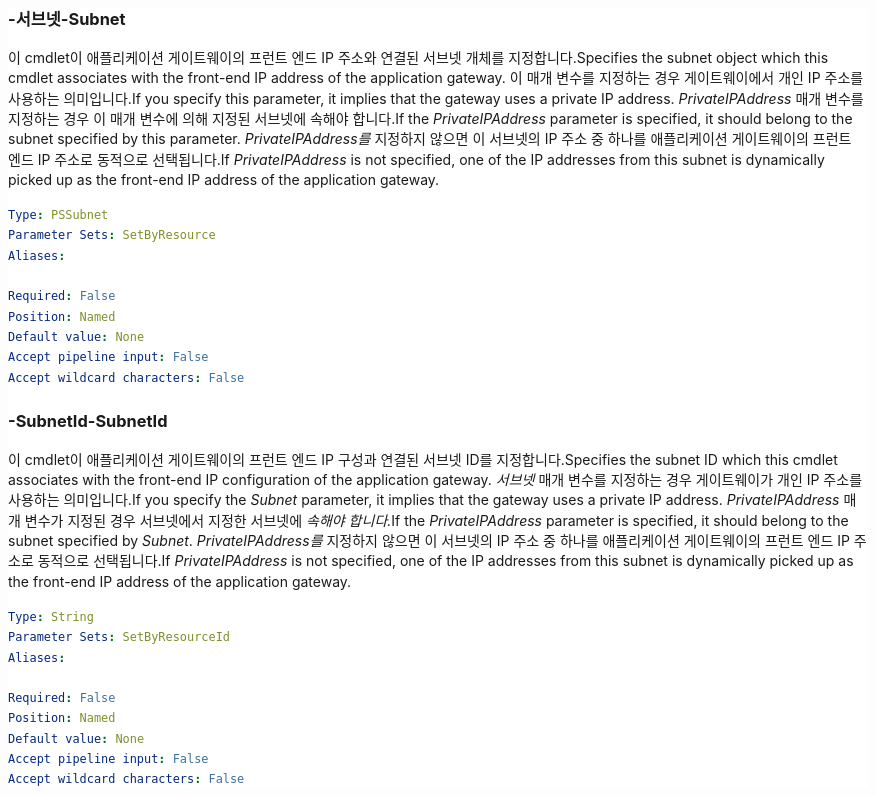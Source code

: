 ### <span data-ttu-id="f1505-142">-서브넷</span><span class="sxs-lookup"><span data-stu-id="f1505-142">-Subnet</span></span>
<span data-ttu-id="f1505-143">이 cmdlet이 애플리케이션 게이트웨이의 프런트 엔드 IP 주소와 연결된 서브넷 개체를 지정합니다.</span><span class="sxs-lookup"><span data-stu-id="f1505-143">Specifies the subnet object which this cmdlet associates with the front-end IP address of the application gateway.</span></span>
<span data-ttu-id="f1505-144">이 매개 변수를 지정하는 경우 게이트웨이에서 개인 IP 주소를 사용하는 의미입니다.</span><span class="sxs-lookup"><span data-stu-id="f1505-144">If you specify this parameter, it implies that the gateway uses a private IP address.</span></span>
<span data-ttu-id="f1505-145">*PrivateIPAddress* 매개 변수를 지정하는 경우 이 매개 변수에 의해 지정된 서브넷에 속해야 합니다.</span><span class="sxs-lookup"><span data-stu-id="f1505-145">If the *PrivateIPAddress* parameter is specified, it should belong to the subnet specified by this parameter.</span></span>
<span data-ttu-id="f1505-146">*PrivateIPAddress를* 지정하지 않으면 이 서브넷의 IP 주소 중 하나를 애플리케이션 게이트웨이의 프런트 엔드 IP 주소로 동적으로 선택됩니다.</span><span class="sxs-lookup"><span data-stu-id="f1505-146">If *PrivateIPAddress* is not specified, one of the IP addresses from this subnet is dynamically picked up as the front-end IP address of the application gateway.</span></span>

```yaml
Type: PSSubnet
Parameter Sets: SetByResource
Aliases:

Required: False
Position: Named
Default value: None
Accept pipeline input: False
Accept wildcard characters: False
```

### <span data-ttu-id="f1505-147">-SubnetId</span><span class="sxs-lookup"><span data-stu-id="f1505-147">-SubnetId</span></span>
<span data-ttu-id="f1505-148">이 cmdlet이 애플리케이션 게이트웨이의 프런트 엔드 IP 구성과 연결된 서브넷 ID를 지정합니다.</span><span class="sxs-lookup"><span data-stu-id="f1505-148">Specifies the subnet ID which this cmdlet associates with the front-end IP configuration of the application gateway.</span></span>
<span data-ttu-id="f1505-149">*서브넷* 매개 변수를 지정하는 경우 게이트웨이가 개인 IP 주소를 사용하는 의미입니다.</span><span class="sxs-lookup"><span data-stu-id="f1505-149">If you specify the *Subnet* parameter, it implies that the gateway uses a private IP address.</span></span>
<span data-ttu-id="f1505-150">*PrivateIPAddress* 매개 변수가 지정된 경우 서브넷에서 지정한 서브넷에 *속해야 합니다.*</span><span class="sxs-lookup"><span data-stu-id="f1505-150">If the *PrivateIPAddress* parameter is specified, it should belong to the subnet specified by *Subnet*.</span></span>
<span data-ttu-id="f1505-151">*PrivateIPAddress를* 지정하지 않으면 이 서브넷의 IP 주소 중 하나를 애플리케이션 게이트웨이의 프런트 엔드 IP 주소로 동적으로 선택됩니다.</span><span class="sxs-lookup"><span data-stu-id="f1505-151">If *PrivateIPAddress* is not specified, one of the IP addresses from this subnet is dynamically picked up as the front-end IP address of the application gateway.</span></span>

```yaml
Type: String
Parameter Sets: SetByResourceId
Aliases:

Required: False
Position: Named
Default value: None
Accept pipeline input: False
Accept wildcard characters: False
```
